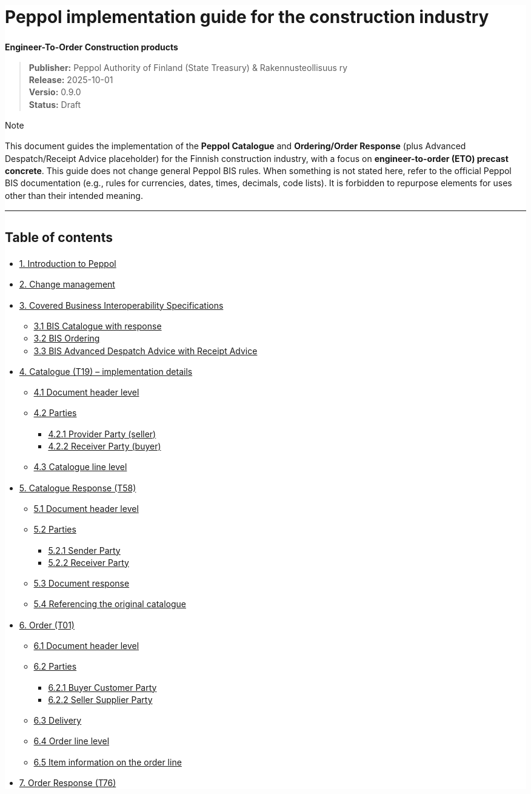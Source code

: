 # Peppol implementation guide for the construction industry

**Engineer-To-Order Construction products**  
>**Publisher:** Peppol Authority of Finland (State Treasury) & Rakennusteollisuus ry\
>**Release:** 2025-10-01  
**Versio:** 0.9.0  
**Status:** Draft

> [!NOTE]
> This document guides the implementation of the **Peppol Catalogue** and **Ordering/Order Response** (plus Advanced Despatch/Receipt Advice placeholder) for the Finnish construction industry, with a focus on **engineer-to-order (ETO) precast concrete**.
> This guide does not change general Peppol BIS rules. When something is not stated here, refer to the official Peppol BIS documentation (e.g., rules for currencies, dates, times, decimals, code lists). It is forbidden to repurpose elements for uses other than their intended meaning.

---

## Table of contents

* [1. Introduction to Peppol](#1-introduction-to-peppol)
* [2. Change management](#2-change-management)
* [3. Covered Business Interoperability Specifications](#3-covered-business-interoperability-specifications)

  * [3.1 BIS Catalogue with response](#31-bis-catalogue-with-response)
  * [3.2 BIS Ordering](#32-bis-ordering)
  * [3.3 BIS Advanced Despatch Advice with Receipt Advice](#33-bis-advanced-despatch-advice-with-receipt-advice)
* [4. Catalogue (T19) – implementation details](#4-catalogue-t19--implementation-details)

  * [4.1 Document header level](#41-document-header-level)
  * [4.2 Parties](#42-parties)

    * [4.2.1 Provider Party (seller)](#421-provider-party-seller)
    * [4.2.2 Receiver Party (buyer)](#422-receiver-party-buyer)
  * [4.3 Catalogue line level](#43-catalogue-line-level)
* [5. Catalogue Response (T58)](#5-catalogue-response-t58)

  * [5.1 Document header level](#51-document-header-level)
  * [5.2 Parties](#52-parties)

    * [5.2.1 Sender Party](#521-sender-party)
    * [5.2.2 Receiver Party](#522-receiver-party)
  * [5.3 Document response](#53-document-response)
  * [5.4 Referencing the original catalogue](#54-referencing-the-original-catalogue)
* [6. Order (T01)](#6-order-t01)

  * [6.1 Document header level](#61-document-header-level)
  * [6.2 Parties](#62-parties)

    * [6.2.1 Buyer Customer Party](#621-buyer-customer-party)
    * [6.2.2 Seller Supplier Party](#622-seller-supplier-party)
  * [6.3 Delivery](#63-delivery)
  * [6.4 Order line level](#64-order-line-level)
  * [6.5 Item information on the order line](#65-item-information-on-the-order-line)
* [7. Order Response (T76)](#7-order-response-t76)
